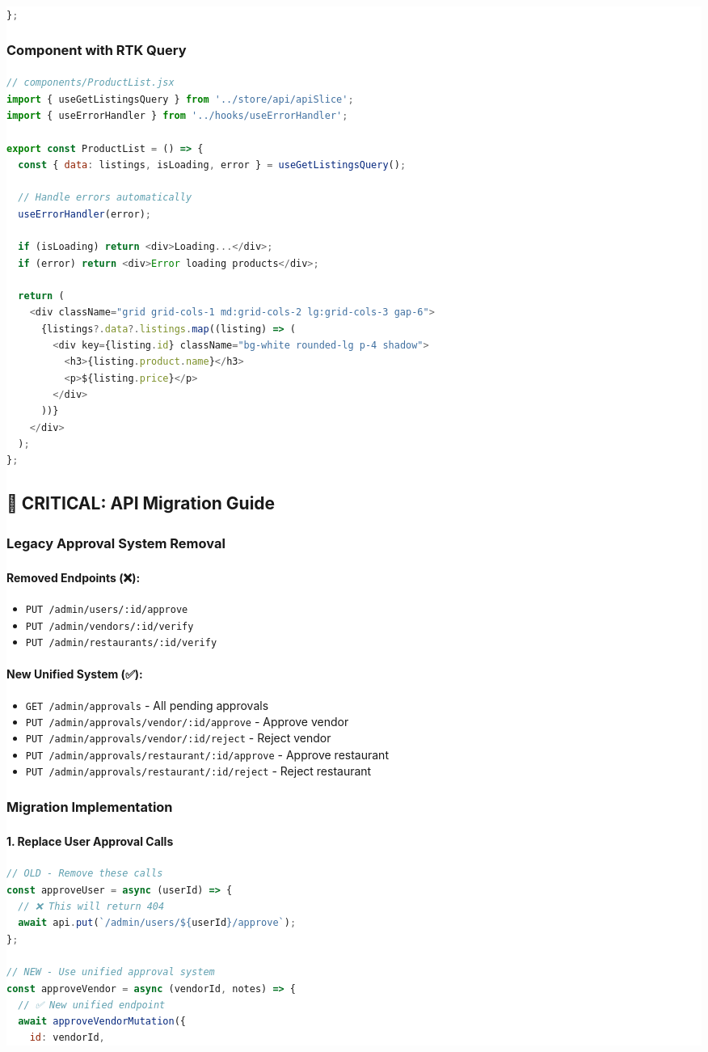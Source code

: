 ```javascript
};
```

### Component with RTK Query
```javascript
// components/ProductList.jsx
import { useGetListingsQuery } from '../store/api/apiSlice';
import { useErrorHandler } from '../hooks/useErrorHandler';

export const ProductList = () => {
  const { data: listings, isLoading, error } = useGetListingsQuery();
  
  // Handle errors automatically
  useErrorHandler(error);

  if (isLoading) return <div>Loading...</div>;
  if (error) return <div>Error loading products</div>;

  return (
    <div className="grid grid-cols-1 md:grid-cols-2 lg:grid-cols-3 gap-6">
      {listings?.data?.listings.map((listing) => (
        <div key={listing.id} className="bg-white rounded-lg p-4 shadow">
          <h3>{listing.product.name}</h3>
          <p>${listing.price}</p>
        </div>
      ))}
    </div>
  );
};
```

## 🚨 CRITICAL: API Migration Guide

### Legacy Approval System Removal

#### Removed Endpoints (❌):
- `PUT /admin/users/:id/approve`
- `PUT /admin/vendors/:id/verify` 
- `PUT /admin/restaurants/:id/verify`

#### New Unified System (✅):
- `GET /admin/approvals` - All pending approvals
- `PUT /admin/approvals/vendor/:id/approve` - Approve vendor
- `PUT /admin/approvals/vendor/:id/reject` - Reject vendor
- `PUT /admin/approvals/restaurant/:id/approve` - Approve restaurant
- `PUT /admin/approvals/restaurant/:id/reject` - Reject restaurant

### Migration Implementation

#### 1. Replace User Approval Calls
```javascript
// OLD - Remove these calls
const approveUser = async (userId) => {
  // ❌ This will return 404
  await api.put(`/admin/users/${userId}/approve`);
};

// NEW - Use unified approval system
const approveVendor = async (vendorId, notes) => {
  // ✅ New unified endpoint
  await approveVendorMutation({
    id: vendorId,
```